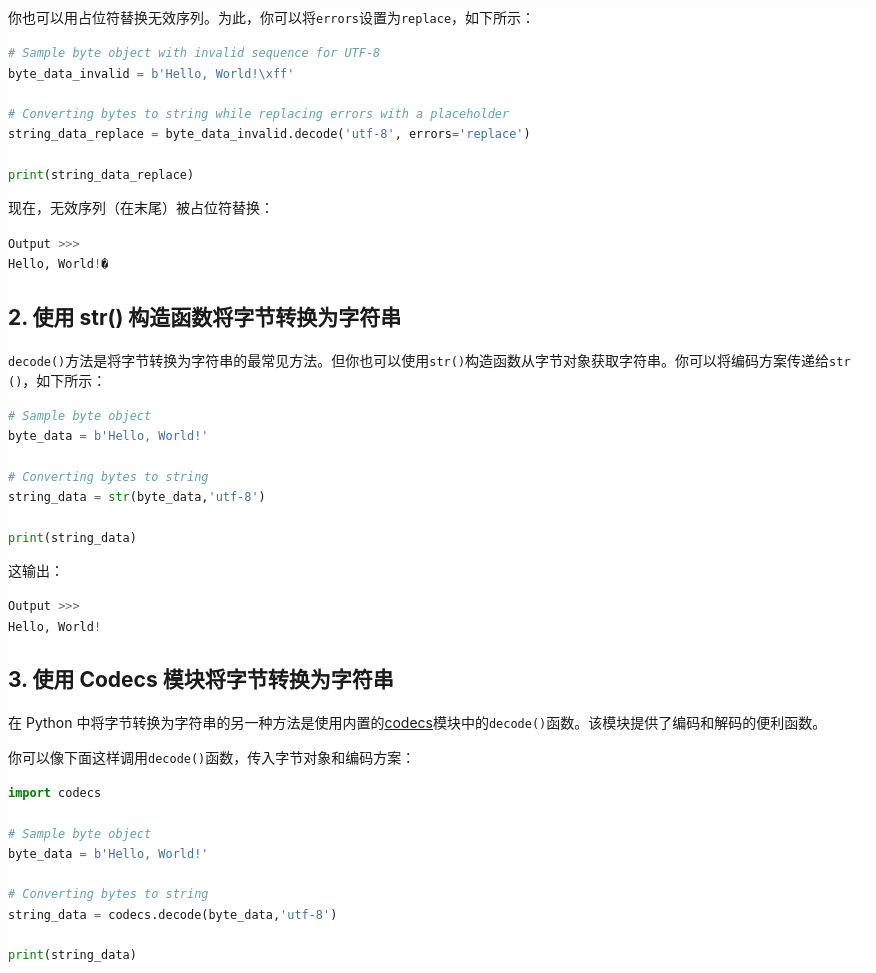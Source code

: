 你也可以用占位符替换无效序列。为此，你可以将`errors`设置为`replace`，如下所示：

```py
# Sample byte object with invalid sequence for UTF-8
byte_data_invalid = b'Hello, World!\xff'

# Converting bytes to string while replacing errors with a placeholder
string_data_replace = byte_data_invalid.decode('utf-8', errors='replace')

print(string_data_replace) 
```

现在，无效序列（在末尾）被占位符替换：

```py
Output >>>
Hello, World!� 
```

## 2\. 使用 str() 构造函数将字节转换为字符串

`decode()`方法是将字节转换为字符串的最常见方法。但你也可以使用`str()`构造函数从字节对象获取字符串。你可以将编码方案传递给`str()`，如下所示：

```py
# Sample byte object
byte_data = b'Hello, World!'

# Converting bytes to string
string_data = str(byte_data,'utf-8')

print(string_data) 
```

这输出：

```py
Output >>>
Hello, World! 
```

## 3\. 使用 Codecs 模块将字节转换为字符串

在 Python 中将字节转换为字符串的另一种方法是使用内置的[codecs](https://docs.python.org/3/library/codecs.html)模块中的`decode()`函数。该模块提供了编码和解码的便利函数。

你可以像下面这样调用`decode()`函数，传入字节对象和编码方案：

```py
import codecs

# Sample byte object
byte_data = b'Hello, World!'

# Converting bytes to string
string_data = codecs.decode(byte_data,'utf-8')

print(string_data) 
```
